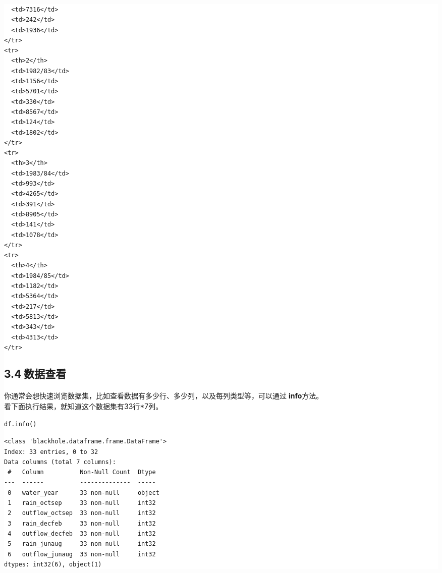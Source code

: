       <td>7316</td>
      <td>242</td>
      <td>1936</td>
    </tr>
    <tr>
      <th>2</th>
      <td>1982/83</td>
      <td>1156</td>
      <td>5701</td>
      <td>330</td>
      <td>8567</td>
      <td>124</td>
      <td>1802</td>
    </tr>
    <tr>
      <th>3</th>
      <td>1983/84</td>
      <td>993</td>
      <td>4265</td>
      <td>391</td>
      <td>8905</td>
      <td>141</td>
      <td>1078</td>
    </tr>
    <tr>
      <th>4</th>
      <td>1984/85</td>
      <td>1182</td>
      <td>5364</td>
      <td>217</td>
      <td>5813</td>
      <td>343</td>
      <td>4313</td>
    </tr>
  </tbody>
</table>
</div>



## 3.4 数据查看
你通常会想快速浏览数据集，比如查看数据有多少行、多少列，以及每列类型等，可以通过 **info**方法。  
看下面执行结果，就知道这个数据集有33行*7列。


```python
df.info()
```

    <class 'blackhole.dataframe.frame.DataFrame'>
    Index: 33 entries, 0 to 32
    Data columns (total 7 columns):
     #   Column          Non-Null Count  Dtype 
    ---  ------          --------------  ----- 
     0   water_year      33 non-null     object
     1   rain_octsep     33 non-null     int32 
     2   outflow_octsep  33 non-null     int32 
     3   rain_decfeb     33 non-null     int32 
     4   outflow_decfeb  33 non-null     int32 
     5   rain_junaug     33 non-null     int32 
     6   outflow_junaug  33 non-null     int32 
    dtypes: int32(6), object(1)

